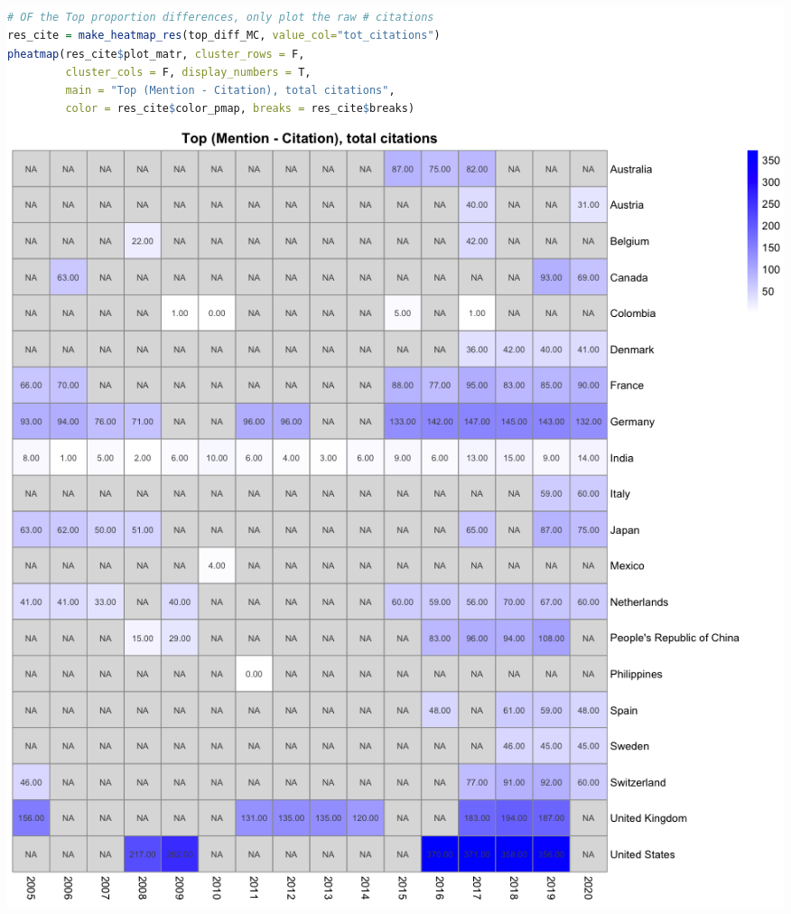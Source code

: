 ``` r
# OF the Top proportion differences, only plot the raw # citations
res_cite = make_heatmap_res(top_diff_MC, value_col="tot_citations")
pheatmap(res_cite$plot_matr, cluster_rows = F, 
         cluster_cols = F, display_numbers = T, 
         main = "Top (Mention - Citation), total citations",
         color = res_cite$color_pmap, breaks = res_cite$breaks)
```

<img src="mention_v_citation_files/figure-markdown_github/plot_filtered_countries-2.png" style="display: block; margin: auto;" />
